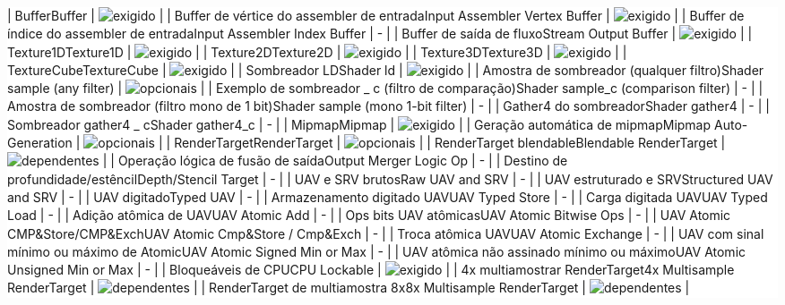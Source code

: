 | <span data-ttu-id="a1cc3-507">Buffer</span><span class="sxs-lookup"><span data-stu-id="a1cc3-507">Buffer</span></span> | ![exigido](images/letter-r.jpg) |
| <span data-ttu-id="a1cc3-509">Buffer de vértice do assembler de entrada</span><span class="sxs-lookup"><span data-stu-id="a1cc3-509">Input Assembler Vertex Buffer</span></span> | ![exigido](images/letter-r.jpg) |
| <span data-ttu-id="a1cc3-511">Buffer de índice do assembler de entrada</span><span class="sxs-lookup"><span data-stu-id="a1cc3-511">Input Assembler Index Buffer</span></span> | \- |
| <span data-ttu-id="a1cc3-512">Buffer de saída de fluxo</span><span class="sxs-lookup"><span data-stu-id="a1cc3-512">Stream Output Buffer</span></span> | ![exigido](images/letter-r.jpg) |
| <span data-ttu-id="a1cc3-514">Texture1D</span><span class="sxs-lookup"><span data-stu-id="a1cc3-514">Texture1D</span></span> | ![exigido](images/letter-r.jpg) |
| <span data-ttu-id="a1cc3-516">Texture2D</span><span class="sxs-lookup"><span data-stu-id="a1cc3-516">Texture2D</span></span> | ![exigido](images/letter-r.jpg) |
| <span data-ttu-id="a1cc3-518">Texture3D</span><span class="sxs-lookup"><span data-stu-id="a1cc3-518">Texture3D</span></span> | ![exigido](images/letter-r.jpg) |
| <span data-ttu-id="a1cc3-520">TextureCube</span><span class="sxs-lookup"><span data-stu-id="a1cc3-520">TextureCube</span></span> | ![exigido](images/letter-r.jpg) |
| <span data-ttu-id="a1cc3-522">Sombreador LD</span><span class="sxs-lookup"><span data-stu-id="a1cc3-522">Shader ld</span></span> | ![exigido](images/letter-r.jpg) |
| <span data-ttu-id="a1cc3-524">Amostra de sombreador (qualquer filtro)</span><span class="sxs-lookup"><span data-stu-id="a1cc3-524">Shader sample (any filter)</span></span> | ![opcionais](images/letter-o.jpg) |
| <span data-ttu-id="a1cc3-526">Exemplo de sombreador \_ c (filtro de comparação)</span><span class="sxs-lookup"><span data-stu-id="a1cc3-526">Shader sample\_c (comparison filter)</span></span> | \- |
| <span data-ttu-id="a1cc3-527">Amostra de sombreador (filtro mono de 1 bit)</span><span class="sxs-lookup"><span data-stu-id="a1cc3-527">Shader sample (mono 1-bit filter)</span></span> | \- |
| <span data-ttu-id="a1cc3-528">Gather4 do sombreador</span><span class="sxs-lookup"><span data-stu-id="a1cc3-528">Shader gather4</span></span> | \- |
| <span data-ttu-id="a1cc3-529">Sombreador gather4 \_ c</span><span class="sxs-lookup"><span data-stu-id="a1cc3-529">Shader gather4\_c</span></span> | \- |
| <span data-ttu-id="a1cc3-530">Mipmap</span><span class="sxs-lookup"><span data-stu-id="a1cc3-530">Mipmap</span></span> | ![exigido](images/letter-r.jpg) |
| <span data-ttu-id="a1cc3-532">Geração automática de mipmap</span><span class="sxs-lookup"><span data-stu-id="a1cc3-532">Mipmap Auto-Generation</span></span> | ![opcionais](images/letter-o.jpg) |
| <span data-ttu-id="a1cc3-534">RenderTarget</span><span class="sxs-lookup"><span data-stu-id="a1cc3-534">RenderTarget</span></span> | ![opcionais](images/letter-o.jpg) |
| <span data-ttu-id="a1cc3-536">RenderTarget blendable</span><span class="sxs-lookup"><span data-stu-id="a1cc3-536">Blendable RenderTarget</span></span> | ![dependentes](images/letter-d.jpg) |
| <span data-ttu-id="a1cc3-538">Operação lógica de fusão de saída</span><span class="sxs-lookup"><span data-stu-id="a1cc3-538">Output Merger Logic Op</span></span> | \- |
| <span data-ttu-id="a1cc3-539">Destino de profundidade/estêncil</span><span class="sxs-lookup"><span data-stu-id="a1cc3-539">Depth/Stencil Target</span></span> | \- |
| <span data-ttu-id="a1cc3-540">UAV e SRV brutos</span><span class="sxs-lookup"><span data-stu-id="a1cc3-540">Raw UAV and SRV</span></span> | \- |
| <span data-ttu-id="a1cc3-541">UAV estruturado e SRV</span><span class="sxs-lookup"><span data-stu-id="a1cc3-541">Structured UAV and SRV</span></span> | \- |
| <span data-ttu-id="a1cc3-542">UAV digitado</span><span class="sxs-lookup"><span data-stu-id="a1cc3-542">Typed UAV</span></span> | \- |
| <span data-ttu-id="a1cc3-543">Armazenamento digitado UAV</span><span class="sxs-lookup"><span data-stu-id="a1cc3-543">UAV Typed Store</span></span> | \- |
| <span data-ttu-id="a1cc3-544">Carga digitada UAV</span><span class="sxs-lookup"><span data-stu-id="a1cc3-544">UAV Typed Load</span></span> | \- |
| <span data-ttu-id="a1cc3-545">Adição atômica de UAV</span><span class="sxs-lookup"><span data-stu-id="a1cc3-545">UAV Atomic Add</span></span> | \- |
| <span data-ttu-id="a1cc3-546">Ops bits UAV atômicas</span><span class="sxs-lookup"><span data-stu-id="a1cc3-546">UAV Atomic Bitwise Ops</span></span> | \- |
| <span data-ttu-id="a1cc3-547">UAV Atomic CMP&Store/CMP&Exch</span><span class="sxs-lookup"><span data-stu-id="a1cc3-547">UAV Atomic Cmp&Store / Cmp&Exch</span></span> | \- |
| <span data-ttu-id="a1cc3-548">Troca atômica UAV</span><span class="sxs-lookup"><span data-stu-id="a1cc3-548">UAV Atomic Exchange</span></span> | \- |
| <span data-ttu-id="a1cc3-549">UAV com sinal mínimo ou máximo de Atomic</span><span class="sxs-lookup"><span data-stu-id="a1cc3-549">UAV Atomic Signed Min or Max</span></span> | \- |
| <span data-ttu-id="a1cc3-550">UAV atômica não assinado mínimo ou máximo</span><span class="sxs-lookup"><span data-stu-id="a1cc3-550">UAV Atomic Unsigned Min or Max</span></span> | \- |
| <span data-ttu-id="a1cc3-551">Bloqueáveis de CPU</span><span class="sxs-lookup"><span data-stu-id="a1cc3-551">CPU Lockable</span></span> | ![exigido](images/letter-r.jpg) |
| <span data-ttu-id="a1cc3-553">4x multiamostrar RenderTarget</span><span class="sxs-lookup"><span data-stu-id="a1cc3-553">4x Multisample RenderTarget</span></span> | ![dependentes](images/letter-d.jpg) |
| <span data-ttu-id="a1cc3-555">RenderTarget de multiamostra 8x</span><span class="sxs-lookup"><span data-stu-id="a1cc3-555">8x Multisample RenderTarget</span></span> | ![dependentes](images/letter-d.jpg) |